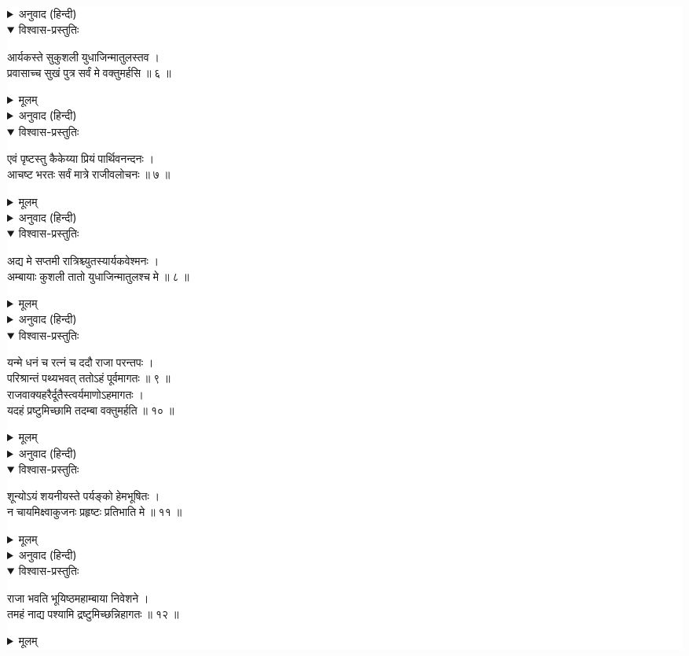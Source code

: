 <details><summary>अनुवाद (हिन्दी)</summary></details>

<details open><summary>विश्वास-प्रस्तुतिः</summary>

आर्यकस्ते सुकुशली युधाजिन्मातुलस्तव ।  
प्रवासाच्च सुखं पुत्र सर्वं मे वक्तुमर्हसि ॥ ६ ॥
</details>

<details><summary>मूलम्</summary></details>

<details><summary>अनुवाद (हिन्दी)</summary></details>

<details open><summary>विश्वास-प्रस्तुतिः</summary>

एवं पृष्टस्तु कैकेय्या प्रियं पार्थिवनन्दनः ।  
आचष्ट भरतः सर्वं मात्रे राजीवलोचनः ॥ ७ ॥
</details>

<details><summary>मूलम्</summary></details>

<details><summary>अनुवाद (हिन्दी)</summary></details>

<details open><summary>विश्वास-प्रस्तुतिः</summary>

अद्य मे सप्तमी रात्रिश्च्युतस्यार्यकवेश्मनः ।  
अम्बायाः कुशली तातो युधाजिन्मातुलश्च मे ॥ ८ ॥
</details>

<details><summary>मूलम्</summary></details>

<details><summary>अनुवाद (हिन्दी)</summary></details>

<details open><summary>विश्वास-प्रस्तुतिः</summary>

यन्मे धनं च रत्नं च ददौ राजा परन्तपः ।  
परिश्रान्तं पथ्यभवत् ततोऽहं पूर्वमागतः ॥ ९ ॥  
राजवाक्यहरैर्दूतैस्त्वर्यमाणोऽहमागतः ।  
यदहं प्रष्टुमिच्छामि तदम्बा वक्तुमर्हति ॥ १० ॥
</details>

<details><summary>मूलम्</summary></details>

<details><summary>अनुवाद (हिन्दी)</summary></details>

<details open><summary>विश्वास-प्रस्तुतिः</summary>

शून्योऽयं शयनीयस्ते पर्यङ्को हेमभूषितः ।  
न चायमिक्ष्वाकुजनः प्रहृष्टः प्रतिभाति मे ॥ ११ ॥
</details>

<details><summary>मूलम्</summary></details>

<details><summary>अनुवाद (हिन्दी)</summary></details>

<details open><summary>विश्वास-प्रस्तुतिः</summary>

राजा भवति भूयिष्ठमहाम्बाया निवेशने ।  
तमहं नाद्य पश्यामि द्रष्टुमिच्छन्निहागतः ॥ १२ ॥
</details>

<details><summary>मूलम्</summary></details>
